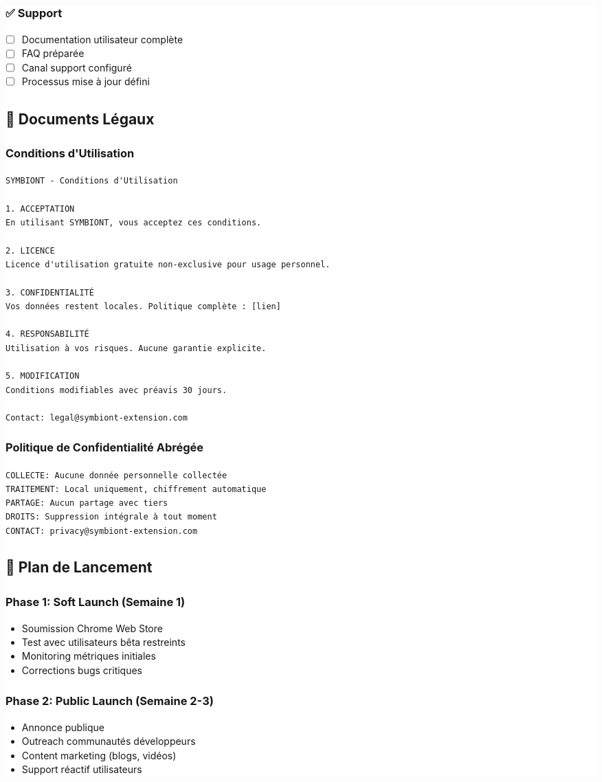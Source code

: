 ### ✅ Support
- [ ] Documentation utilisateur complète
- [ ] FAQ préparée
- [ ] Canal support configuré
- [ ] Processus mise à jour défini

## 📄 Documents Légaux

### Conditions d'Utilisation
```
SYMBIONT - Conditions d'Utilisation

1. ACCEPTATION
En utilisant SYMBIONT, vous acceptez ces conditions.

2. LICENCE
Licence d'utilisation gratuite non-exclusive pour usage personnel.

3. CONFIDENTIALITÉ  
Vos données restent locales. Politique complète : [lien]

4. RESPONSABILITÉ
Utilisation à vos risques. Aucune garantie explicite.

5. MODIFICATION
Conditions modifiables avec préavis 30 jours.

Contact: legal@symbiont-extension.com
```

### Politique de Confidentialité Abrégée
```
COLLECTE: Aucune donnée personnelle collectée
TRAITEMENT: Local uniquement, chiffrement automatique  
PARTAGE: Aucun partage avec tiers
DROITS: Suppression intégrale à tout moment
CONTACT: privacy@symbiont-extension.com
```

## 🚀 Plan de Lancement

### Phase 1: Soft Launch (Semaine 1)
- Soumission Chrome Web Store
- Test avec utilisateurs bêta restreints
- Monitoring métriques initiales
- Corrections bugs critiques

### Phase 2: Public Launch (Semaine 2-3)
- Annonce publique
- Outreach communautés développeurs
- Content marketing (blogs, vidéos)
- Support réactif utilisateurs

